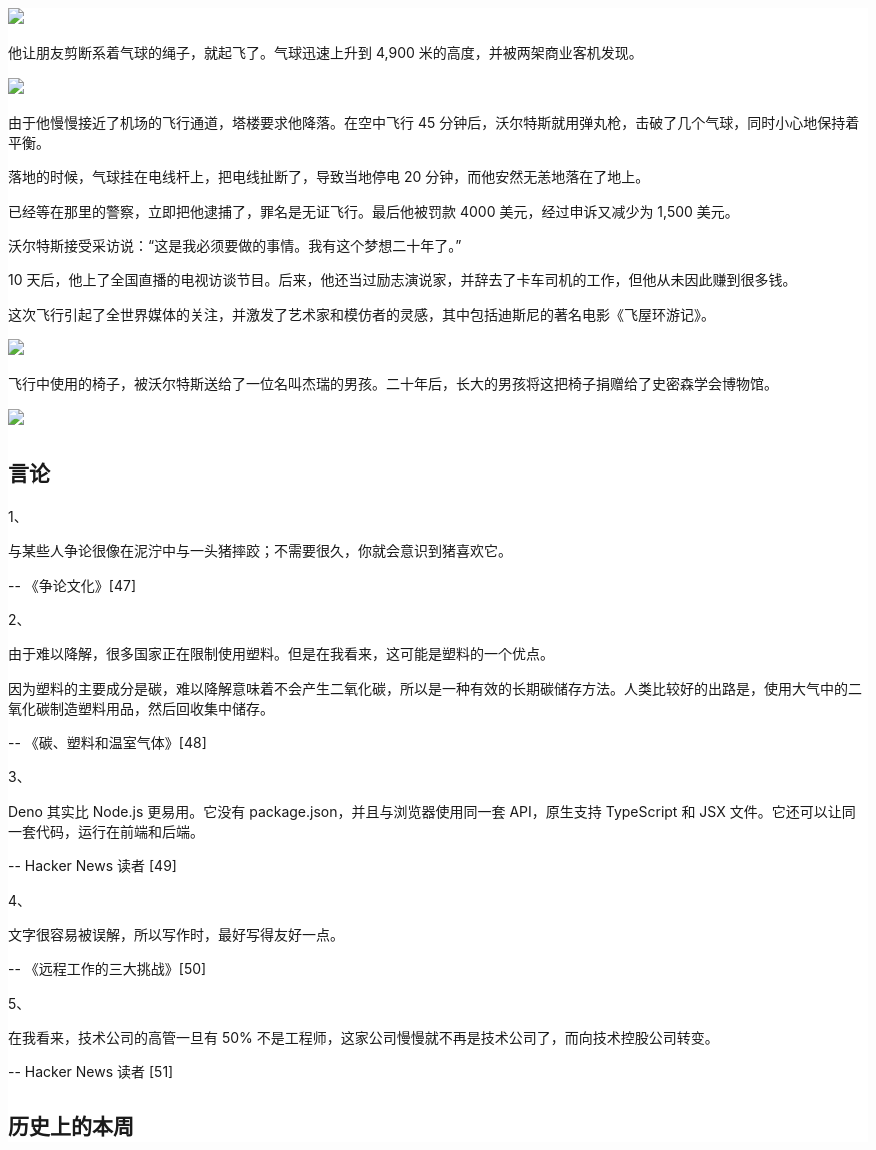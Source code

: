 ![](https://mmbiz.qpic.cn/mmbiz/XjGG4txZI4F1zcd1KsEakw0YFqDIwhFdVibv3fOZHGWUudUPcswwSxaFibGaA6VCM1fIicxaAAxE6c8tnicoP0WFvg/640?wx_fmt=other)

他让朋友剪断系着气球的绳子，就起飞了。气球迅速上升到 4,900 米的高度，并被两架商业客机发现。

![](https://mmbiz.qpic.cn/mmbiz/XjGG4txZI4F1zcd1KsEakw0YFqDIwhFdHvsMLS26O0LHJyqGPibmneIt3dRgW1rHkxiaXnjFrnsgmR3GLfFPDRYA/640?wx_fmt=other)

由于他慢慢接近了机场的飞行通道，塔楼要求他降落。在空中飞行 45 分钟后，沃尔特斯就用弹丸枪，击破了几个气球，同时小心地保持着平衡。

落地的时候，气球挂在电线杆上，把电线扯断了，导致当地停电 20 分钟，而他安然无恙地落在了地上。

已经等在那里的警察，立即把他逮捕了，罪名是无证飞行。最后他被罚款 4000 美元，经过申诉又减少为 1,500 美元。

沃尔特斯接受采访说：“这是我必须要做的事情。我有这个梦想二十年了。”

10 天后，他上了全国直播的电视访谈节目。后来，他还当过励志演说家，并辞去了卡车司机的工作，但他从未因此赚到很多钱。

这次飞行引起了全世界媒体的关注，并激发了艺术家和模仿者的灵感，其中包括迪斯尼的著名电影《飞屋环游记》。

![](https://mmbiz.qpic.cn/mmbiz/XjGG4txZI4F1zcd1KsEakw0YFqDIwhFdZ8IL8ZAnGysDgU12uPqzYlo9ePjHKTicianMbLiciaezgtFtOOUJFce0tA/640?wx_fmt=other)

飞行中使用的椅子，被沃尔特斯送给了一位名叫杰瑞的男孩。二十年后，长大的男孩将这把椅子捐赠给了史密森学会博物馆。

![](https://mmbiz.qpic.cn/mmbiz/XjGG4txZI4F1zcd1KsEakw0YFqDIwhFdHkbT4iaISAHAqVciadTFJSa0NnKqptaFYzxhOeDgEg9H3PT8KM4CXaicw/640?wx_fmt=other)

言论
--

1、

与某些人争论很像在泥泞中与一头猪摔跤；不需要很久，你就会意识到猪喜欢它。

-- 《争论文化》[47]

2、

由于难以降解，很多国家正在限制使用塑料。但是在我看来，这可能是塑料的一个优点。

因为塑料的主要成分是碳，难以降解意味着不会产生二氧化碳，所以是一种有效的长期碳储存方法。人类比较好的出路是，使用大气中的二氧化碳制造塑料用品，然后回收集中储存。

-- 《碳、塑料和温室气体》[48]

3、

Deno 其实比 Node.js 更易用。它没有 package.json，并且与浏览器使用同一套 API，原生支持 TypeScript 和 JSX 文件。它还可以让同一套代码，运行在前端和后端。

-- Hacker News 读者 [49]

4、

文字很容易被误解，所以写作时，最好写得友好一点。

-- 《远程工作的三大挑战》[50]

5、

在我看来，技术公司的高管一旦有 50% 不是工程师，这家公司慢慢就不再是技术公司了，而向技术控股公司转变。

-- Hacker News 读者 [51]

历史上的本周
------
